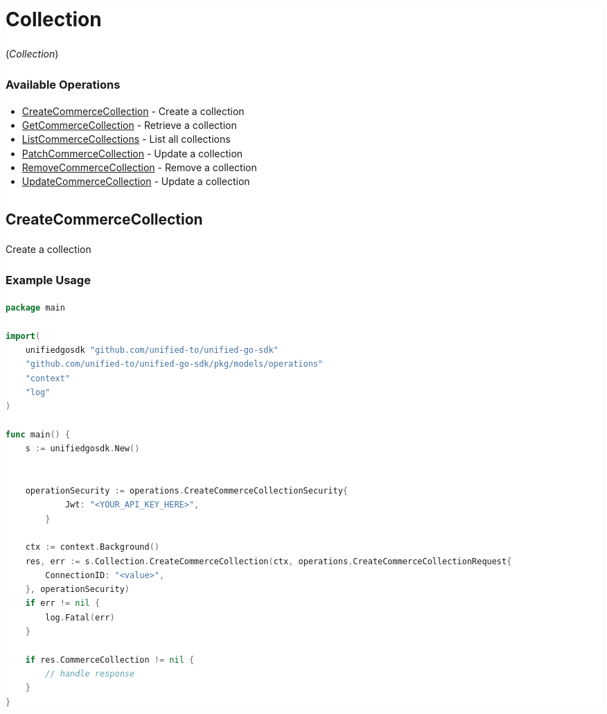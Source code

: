 # Collection
(*Collection*)

### Available Operations

* [CreateCommerceCollection](#createcommercecollection) - Create a collection
* [GetCommerceCollection](#getcommercecollection) - Retrieve a collection
* [ListCommerceCollections](#listcommercecollections) - List all collections
* [PatchCommerceCollection](#patchcommercecollection) - Update a collection
* [RemoveCommerceCollection](#removecommercecollection) - Remove a collection
* [UpdateCommerceCollection](#updatecommercecollection) - Update a collection

## CreateCommerceCollection

Create a collection

### Example Usage

```go
package main

import(
	unifiedgosdk "github.com/unified-to/unified-go-sdk"
	"github.com/unified-to/unified-go-sdk/pkg/models/operations"
	"context"
	"log"
)

func main() {
    s := unifiedgosdk.New()


    operationSecurity := operations.CreateCommerceCollectionSecurity{
            Jwt: "<YOUR_API_KEY_HERE>",
        }

    ctx := context.Background()
    res, err := s.Collection.CreateCommerceCollection(ctx, operations.CreateCommerceCollectionRequest{
        ConnectionID: "<value>",
    }, operationSecurity)
    if err != nil {
        log.Fatal(err)
    }

    if res.CommerceCollection != nil {
        // handle response
    }
}
```
